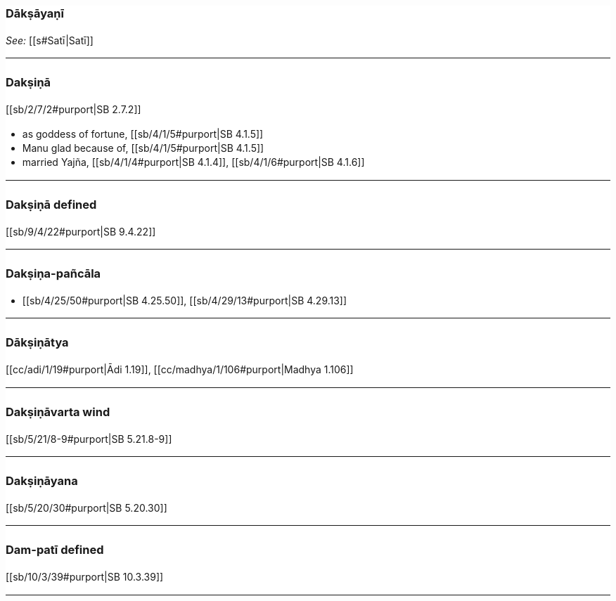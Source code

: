 
### Dākṣāyaṇī


*See:* [[s#Satī|Satī]]

---

### Dakṣiṇā

[[sb/2/7/2#purport|SB 2.7.2]]

* as goddess of fortune, [[sb/4/1/5#purport|SB 4.1.5]]
* Manu glad because of, [[sb/4/1/5#purport|SB 4.1.5]]
* married Yajña, [[sb/4/1/4#purport|SB 4.1.4]], [[sb/4/1/6#purport|SB 4.1.6]]

---

### Dakṣiṇā defined

[[sb/9/4/22#purport|SB 9.4.22]]


---

### Dakṣiṇa-pañcāla

*  [[sb/4/25/50#purport|SB 4.25.50]], [[sb/4/29/13#purport|SB 4.29.13]]

---

### Dākṣiṇātya

[[cc/adi/1/19#purport|Ādi 1.19]], [[cc/madhya/1/106#purport|Madhya 1.106]]


---

### Dakṣiṇāvarta wind

[[sb/5/21/8-9#purport|SB 5.21.8-9]]


---

### Dakṣiṇāyana

[[sb/5/20/30#purport|SB 5.20.30]]


---

### Dam-patī defined

[[sb/10/3/39#purport|SB 10.3.39]]


---
